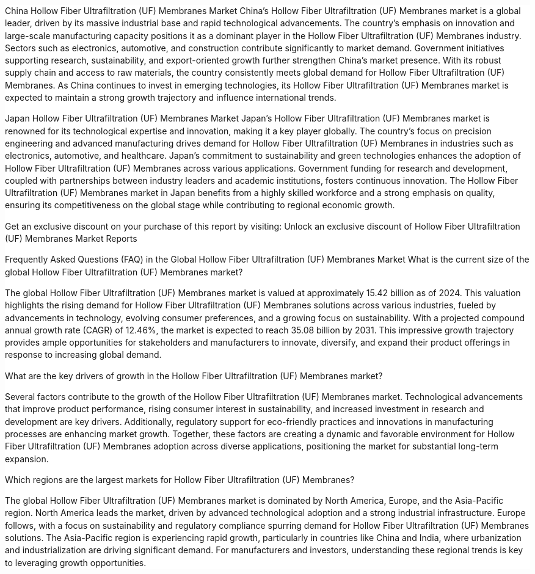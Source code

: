 China Hollow Fiber Ultrafiltration (UF) Membranes Market
China’s Hollow Fiber Ultrafiltration (UF) Membranes market is a global leader, driven by its massive industrial base and rapid technological advancements. The country’s emphasis on innovation and large-scale manufacturing capacity positions it as a dominant player in the Hollow Fiber Ultrafiltration (UF) Membranes industry. Sectors such as electronics, automotive, and construction contribute significantly to market demand. Government initiatives supporting research, sustainability, and export-oriented growth further strengthen China’s market presence. With its robust supply chain and access to raw materials, the country consistently meets global demand for Hollow Fiber Ultrafiltration (UF) Membranes. As China continues to invest in emerging technologies, its Hollow Fiber Ultrafiltration (UF) Membranes market is expected to maintain a strong growth trajectory and influence international trends.

Japan Hollow Fiber Ultrafiltration (UF) Membranes Market
Japan’s Hollow Fiber Ultrafiltration (UF) Membranes market is renowned for its technological expertise and innovation, making it a key player globally. The country’s focus on precision engineering and advanced manufacturing drives demand for Hollow Fiber Ultrafiltration (UF) Membranes in industries such as electronics, automotive, and healthcare. Japan’s commitment to sustainability and green technologies enhances the adoption of Hollow Fiber Ultrafiltration (UF) Membranes across various applications. Government funding for research and development, coupled with partnerships between industry leaders and academic institutions, fosters continuous innovation. The Hollow Fiber Ultrafiltration (UF) Membranes market in Japan benefits from a highly skilled workforce and a strong emphasis on quality, ensuring its competitiveness on the global stage while contributing to regional economic growth.

Get an exclusive discount on your purchase of this report by visiting: Unlock an exclusive discount of Hollow Fiber Ultrafiltration (UF) Membranes Market Reports 

Frequently Asked Questions (FAQ) in the Global Hollow Fiber Ultrafiltration (UF) Membranes Market
What is the current size of the global Hollow Fiber Ultrafiltration (UF) Membranes market?

The global Hollow Fiber Ultrafiltration (UF) Membranes market is valued at approximately 15.42 billion as of 2024. This valuation highlights the rising demand for Hollow Fiber Ultrafiltration (UF) Membranes solutions across various industries, fueled by advancements in technology, evolving consumer preferences, and a growing focus on sustainability. With a projected compound annual growth rate (CAGR) of 12.46%, the market is expected to reach 35.08 billion by 2031. This impressive growth trajectory provides ample opportunities for stakeholders and manufacturers to innovate, diversify, and expand their product offerings in response to increasing global demand.

What are the key drivers of growth in the Hollow Fiber Ultrafiltration (UF) Membranes market?

Several factors contribute to the growth of the Hollow Fiber Ultrafiltration (UF) Membranes market. Technological advancements that improve product performance, rising consumer interest in sustainability, and increased investment in research and development are key drivers. Additionally, regulatory support for eco-friendly practices and innovations in manufacturing processes are enhancing market growth. Together, these factors are creating a dynamic and favorable environment for Hollow Fiber Ultrafiltration (UF) Membranes adoption across diverse applications, positioning the market for substantial long-term expansion.

Which regions are the largest markets for Hollow Fiber Ultrafiltration (UF) Membranes?

The global Hollow Fiber Ultrafiltration (UF) Membranes market is dominated by North America, Europe, and the Asia-Pacific region. North America leads the market, driven by advanced technological adoption and a strong industrial infrastructure. Europe follows, with a focus on sustainability and regulatory compliance spurring demand for Hollow Fiber Ultrafiltration (UF) Membranes solutions. The Asia-Pacific region is experiencing rapid growth, particularly in countries like China and India, where urbanization and industrialization are driving significant demand. For manufacturers and investors, understanding these regional trends is key to leveraging growth opportunities.
